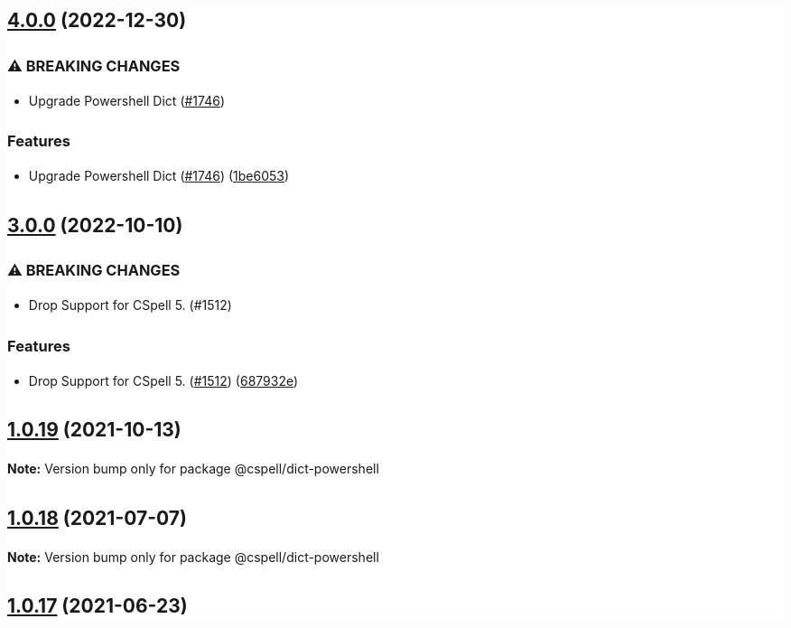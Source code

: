 
## [4.0.0](https://github.com/streetsidesoftware/cspell-dicts/compare/@cspell/dict-powershell@3.0.0...@cspell/dict-powershell@4.0.0) (2022-12-30)


### ⚠ BREAKING CHANGES

* Upgrade Powershell Dict ([#1746](https://github.com/streetsidesoftware/cspell-dicts/issues/1746))

### Features

* Upgrade Powershell Dict ([#1746](https://github.com/streetsidesoftware/cspell-dicts/issues/1746)) ([1be6053](https://github.com/streetsidesoftware/cspell-dicts/commit/1be605308a7432c3495ff575477924c2d9293fba))

## [3.0.0](https://github.com/streetsidesoftware/cspell-dicts/compare/@cspell/dict-powershell@2.0.0...@cspell/dict-powershell@3.0.0) (2022-10-10)


### ⚠ BREAKING CHANGES

* Drop Support for CSpell 5. (#1512)

### Features

* Drop Support for CSpell 5. ([#1512](https://github.com/streetsidesoftware/cspell-dicts/issues/1512)) ([687932e](https://github.com/streetsidesoftware/cspell-dicts/commit/687932e187e4bce87d7904e3a2e53dd6de6ac372))

## [1.0.19](https://github.com/streetsidesoftware/cspell-dicts/compare/@cspell/dict-powershell@1.0.18...@cspell/dict-powershell@1.0.19) (2021-10-13)

**Note:** Version bump only for package @cspell/dict-powershell





## [1.0.18](https://github.com/streetsidesoftware/cspell-dicts/compare/@cspell/dict-powershell@1.0.17...@cspell/dict-powershell@1.0.18) (2021-07-07)

**Note:** Version bump only for package @cspell/dict-powershell





## [1.0.17](https://github.com/streetsidesoftware/cspell-dicts/compare/@cspell/dict-powershell@1.0.16...@cspell/dict-powershell@1.0.17) (2021-06-23)
